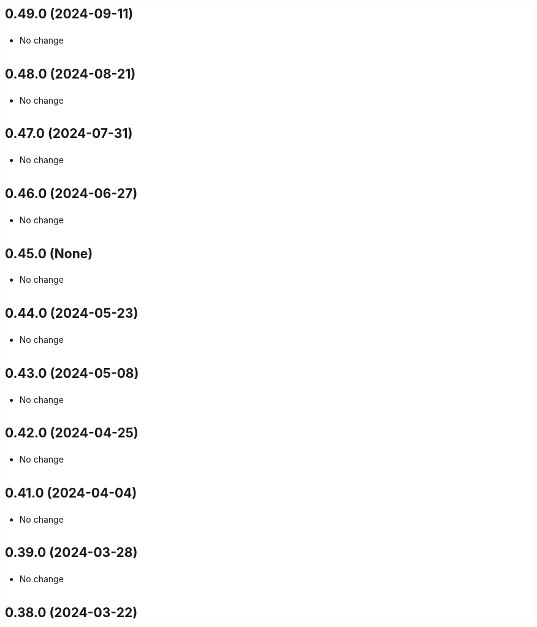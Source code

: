 
## 0.49.0 (2024-09-11)

* No change


## 0.48.0 (2024-08-21)

* No change


## 0.47.0 (2024-07-31)

* No change


## 0.46.0 (2024-06-27)

* No change


## 0.45.0 (None)

* No change


## 0.44.0 (2024-05-23)

* No change


## 0.43.0 (2024-05-08)

* No change


## 0.42.0 (2024-04-25)

* No change


## 0.41.0 (2024-04-04)

* No change


## 0.39.0 (2024-03-28)

* No change


## 0.38.0 (2024-03-22)
